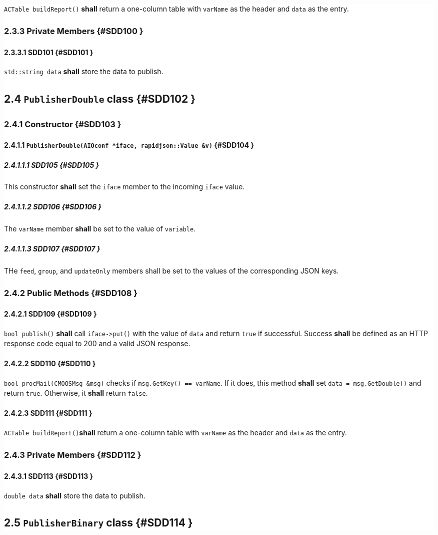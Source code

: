 ``ACTable buildReport()`` **shall** return a one-column table with ``varName`` as the header and ``data`` as the entry.

### 2.3.3 Private Members {#SDD100 }

#### 2.3.3.1 SDD101 {#SDD101 }

``std::string data`` **shall** store the data to publish.

## 2.4 ``PublisherDouble`` class {#SDD102 }

### 2.4.1 Constructor {#SDD103 }

#### 2.4.1.1 ``PublisherDouble(AIOconf *iface, rapidjson::Value &v)`` {#SDD104 }

##### 2.4.1.1.1 SDD105 {#SDD105 }

This constructor **shall** set the ``iface`` member to the incoming ``iface`` value.

##### 2.4.1.1.2 SDD106 {#SDD106 }

The ``varName`` member **shall** be set to the value of ``variable``.

##### 2.4.1.1.3 SDD107 {#SDD107 }

THe ``feed``, ``group``, and ``updateOnly`` members shall be set to the values of the corresponding JSON keys.

### 2.4.2 Public Methods {#SDD108 }

#### 2.4.2.1 SDD109 {#SDD109 }

``bool publish()`` **shall** call ``iface->put()`` with the value of ``data`` and return ``true`` if successful. Success **shall** be defined as an HTTP response code equal to 200 and a valid JSON response.

#### 2.4.2.2 SDD110 {#SDD110 }

``bool procMail(CMOOSMsg &msg)`` checks if ``msg.GetKey() == varName``. If it does, this method **shall** set ``data = msg.GetDouble()`` and return ``true``. Otherwise, it **shall** return ``false``.

#### 2.4.2.3 SDD111 {#SDD111 }

``ACTable buildReport()``**shall** return a one-column table with ``varName`` as the header and ``data`` as the entry.

### 2.4.3 Private Members {#SDD112 }

#### 2.4.3.1 SDD113 {#SDD113 }

``double data`` **shall** store the data to publish.

## 2.5 ``PublisherBinary`` class {#SDD114 }
